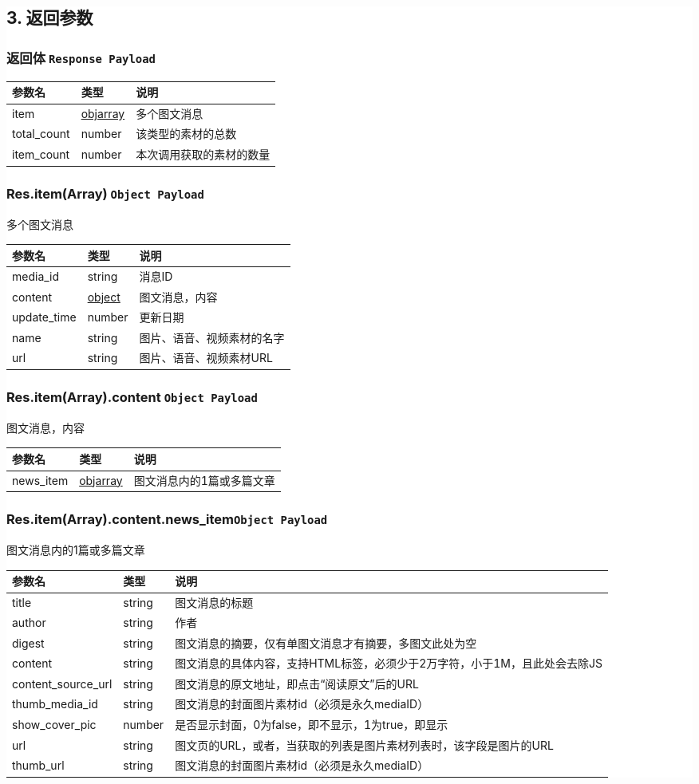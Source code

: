 

## 3. 返回参数

### 返回体 `Response Payload`

| 参数名      | 类型                                                         | 说明                     |
| :---------- | :----------------------------------------------------------- | :----------------------- |
| item        | [objarray](https://developers.weixin.qq.com/doc/service/api/material/permanent/api_batchgetmaterial.html#Res__item) | 多个图文消息             |
| total_count | number                                                       | 该类型的素材的总数       |
| item_count  | number                                                       | 本次调用获取的素材的数量 |



### Res.item(Array) `Object Payload`

多个图文消息

| 参数名      | 类型                                                         | 说明                       |
| :---------- | :----------------------------------------------------------- | :------------------------- |
| media_id    | string                                                       | 消息ID                     |
| content     | [object](https://developers.weixin.qq.com/doc/service/api/material/permanent/api_batchgetmaterial.html#Res__item__content) | 图文消息，内容             |
| update_time | number                                                       | 更新日期                   |
| name        | string                                                       | 图片、语音、视频素材的名字 |
| url         | string                                                       | 图片、语音、视频素材URL    |



### Res.item(Array).content `Object Payload`

图文消息，内容

| 参数名    | 类型                                                         | 说明                      |
| :-------- | :----------------------------------------------------------- | :------------------------ |
| news_item | [objarray](https://developers.weixin.qq.com/doc/service/api/material/permanent/api_batchgetmaterial.html#Res__item__content__news_item) | 图文消息内的1篇或多篇文章 |



### Res.item(Array).content.news_item`Object Payload`

图文消息内的1篇或多篇文章

| 参数名             | 类型   | 说明                                                         |
| :----------------- | :----- | :----------------------------------------------------------- |
| title              | string | 图文消息的标题                                               |
| author             | string | 作者                                                         |
| digest             | string | 图文消息的摘要，仅有单图文消息才有摘要，多图文此处为空       |
| content            | string | 图文消息的具体内容，支持HTML标签，必须少于2万字符，小于1M，且此处会去除JS |
| content_source_url | string | 图文消息的原文地址，即点击“阅读原文”后的URL                  |
| thumb_media_id     | string | 图文消息的封面图片素材id（必须是永久mediaID）                |
| show_cover_pic     | number | 是否显示封面，0为false，即不显示，1为true，即显示            |
| url                | string | 图文页的URL，或者，当获取的列表是图片素材列表时，该字段是图片的URL |
| thumb_url          | string | 图文消息的封面图片素材id（必须是永久mediaID）                |
